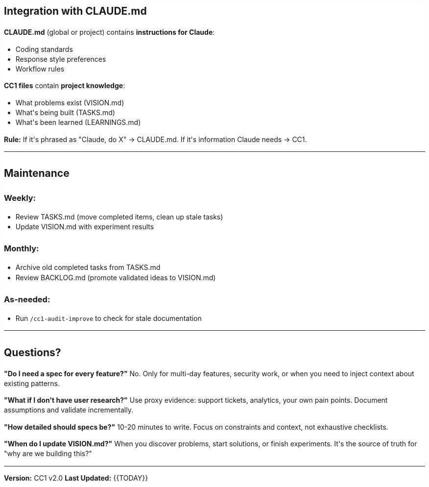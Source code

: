 
## Integration with CLAUDE.md

**CLAUDE.md** (global or project) contains **instructions for Claude**:
- Coding standards
- Response style preferences
- Workflow rules

**CC1 files** contain **project knowledge**:
- What problems exist (VISION.md)
- What's being built (TASKS.md)
- What's been learned (LEARNINGS.md)

**Rule:** If it's phrased as "Claude, do X" → CLAUDE.md. If it's information Claude needs → CC1.

---

## Maintenance

### Weekly:
- Review TASKS.md (move completed items, clean up stale tasks)
- Update VISION.md with experiment results

### Monthly:
- Archive old completed tasks from TASKS.md
- Review BACKLOG.md (promote validated ideas to VISION.md)

### As-needed:
- Run `/cc1-audit-improve` to check for stale documentation

---

## Questions?

**"Do I need a spec for every feature?"**
No. Only for multi-day features, security work, or when you need to inject context about existing patterns.

**"What if I don't have user research?"**
Use proxy evidence: support tickets, analytics, your own pain points. Document assumptions and validate incrementally.

**"How detailed should specs be?"**
10-20 minutes to write. Focus on constraints and context, not exhaustive checklists.

**"When do I update VISION.md?"**
When you discover problems, start solutions, or finish experiments. It's the source of truth for "why are we building this?"

---

**Version:** CC1 v2.0
**Last Updated:** {{TODAY}}
